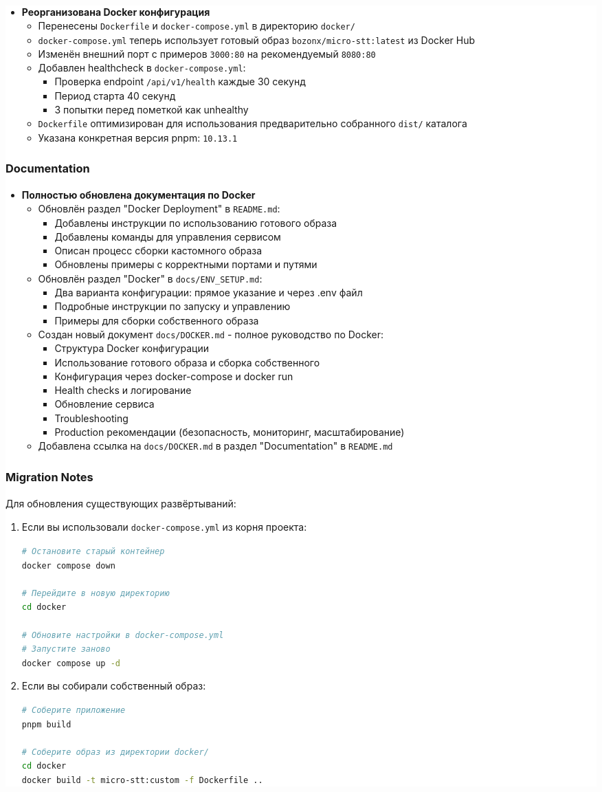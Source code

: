 - **Реорганизована Docker конфигурация**
  - Перенесены `Dockerfile` и `docker-compose.yml` в директорию `docker/`
  - `docker-compose.yml` теперь использует готовый образ `bozonx/micro-stt:latest` из Docker Hub
  - Изменён внешний порт с примеров `3000:80` на рекомендуемый `8080:80`
  - Добавлен healthcheck в `docker-compose.yml`:
    - Проверка endpoint `/api/v1/health` каждые 30 секунд
    - Период старта 40 секунд
    - 3 попытки перед пометкой как unhealthy
  - `Dockerfile` оптимизирован для использования предварительно собранного `dist/` каталога
  - Указана конкретная версия pnpm: `10.13.1`

### Documentation

- **Полностью обновлена документация по Docker**
  - Обновлён раздел "Docker Deployment" в `README.md`:
    - Добавлены инструкции по использованию готового образа
    - Добавлены команды для управления сервисом
    - Описан процесс сборки кастомного образа
    - Обновлены примеры с корректными портами и путями
  - Обновлён раздел "Docker" в `docs/ENV_SETUP.md`:
    - Два варианта конфигурации: прямое указание и через .env файл
    - Подробные инструкции по запуску и управлению
    - Примеры для сборки собственного образа
  - Создан новый документ `docs/DOCKER.md` - полное руководство по Docker:
    - Структура Docker конфигурации
    - Использование готового образа и сборка собственного
    - Конфигурация через docker-compose и docker run
    - Health checks и логирование
    - Обновление сервиса
    - Troubleshooting
    - Production рекомендации (безопасность, мониторинг, масштабирование)
  - Добавлена ссылка на `docs/DOCKER.md` в раздел "Documentation" в `README.md`

### Migration Notes

Для обновления существующих развёртываний:

1. Если вы использовали `docker-compose.yml` из корня проекта:

   ```bash
   # Остановите старый контейнер
   docker compose down

   # Перейдите в новую директорию
   cd docker

   # Обновите настройки в docker-compose.yml
   # Запустите заново
   docker compose up -d
   ```

2. Если вы собирали собственный образ:

   ```bash
   # Соберите приложение
   pnpm build

   # Соберите образ из директории docker/
   cd docker
   docker build -t micro-stt:custom -f Dockerfile ..
   ```
